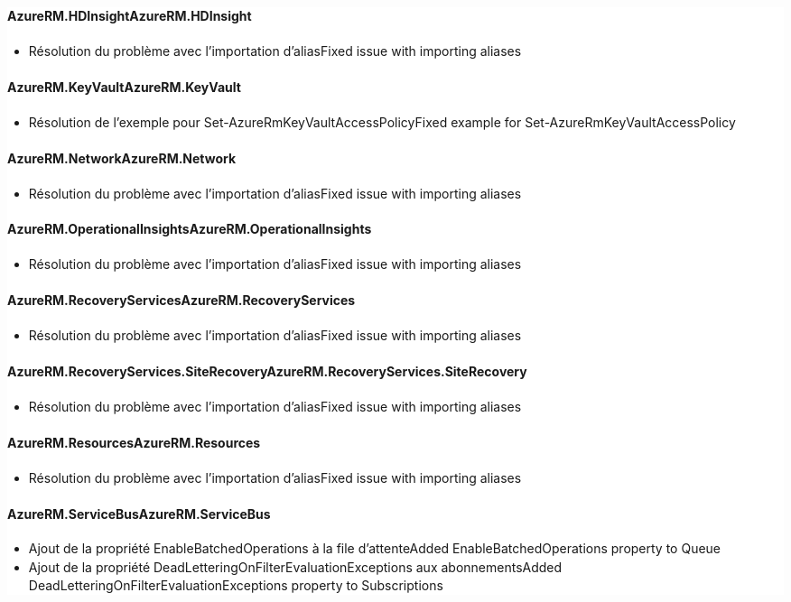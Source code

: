 #### <a name="azurermhdinsight"></a><span data-ttu-id="e61d7-182">AzureRM.HDInsight</span><span class="sxs-lookup"><span data-stu-id="e61d7-182">AzureRM.HDInsight</span></span>
* <span data-ttu-id="e61d7-183">Résolution du problème avec l’importation d’alias</span><span class="sxs-lookup"><span data-stu-id="e61d7-183">Fixed issue with importing aliases</span></span>

#### <a name="azurermkeyvault"></a><span data-ttu-id="e61d7-184">AzureRM.KeyVault</span><span class="sxs-lookup"><span data-stu-id="e61d7-184">AzureRM.KeyVault</span></span>
* <span data-ttu-id="e61d7-185">Résolution de l’exemple pour Set-AzureRmKeyVaultAccessPolicy</span><span class="sxs-lookup"><span data-stu-id="e61d7-185">Fixed example for Set-AzureRmKeyVaultAccessPolicy</span></span>

#### <a name="azurermnetwork"></a><span data-ttu-id="e61d7-186">AzureRM.Network</span><span class="sxs-lookup"><span data-stu-id="e61d7-186">AzureRM.Network</span></span>
* <span data-ttu-id="e61d7-187">Résolution du problème avec l’importation d’alias</span><span class="sxs-lookup"><span data-stu-id="e61d7-187">Fixed issue with importing aliases</span></span>

#### <a name="azurermoperationalinsights"></a><span data-ttu-id="e61d7-188">AzureRM.OperationalInsights</span><span class="sxs-lookup"><span data-stu-id="e61d7-188">AzureRM.OperationalInsights</span></span>
* <span data-ttu-id="e61d7-189">Résolution du problème avec l’importation d’alias</span><span class="sxs-lookup"><span data-stu-id="e61d7-189">Fixed issue with importing aliases</span></span>

#### <a name="azurermrecoveryservices"></a><span data-ttu-id="e61d7-190">AzureRM.RecoveryServices</span><span class="sxs-lookup"><span data-stu-id="e61d7-190">AzureRM.RecoveryServices</span></span>
* <span data-ttu-id="e61d7-191">Résolution du problème avec l’importation d’alias</span><span class="sxs-lookup"><span data-stu-id="e61d7-191">Fixed issue with importing aliases</span></span>

#### <a name="azurermrecoveryservicessiterecovery"></a><span data-ttu-id="e61d7-192">AzureRM.RecoveryServices.SiteRecovery</span><span class="sxs-lookup"><span data-stu-id="e61d7-192">AzureRM.RecoveryServices.SiteRecovery</span></span>
* <span data-ttu-id="e61d7-193">Résolution du problème avec l’importation d’alias</span><span class="sxs-lookup"><span data-stu-id="e61d7-193">Fixed issue with importing aliases</span></span>

#### <a name="azurermresources"></a><span data-ttu-id="e61d7-194">AzureRM.Resources</span><span class="sxs-lookup"><span data-stu-id="e61d7-194">AzureRM.Resources</span></span>
* <span data-ttu-id="e61d7-195">Résolution du problème avec l’importation d’alias</span><span class="sxs-lookup"><span data-stu-id="e61d7-195">Fixed issue with importing aliases</span></span>

#### <a name="azurermservicebus"></a><span data-ttu-id="e61d7-196">AzureRM.ServiceBus</span><span class="sxs-lookup"><span data-stu-id="e61d7-196">AzureRM.ServiceBus</span></span>
* <span data-ttu-id="e61d7-197">Ajout de la propriété EnableBatchedOperations à la file d’attente</span><span class="sxs-lookup"><span data-stu-id="e61d7-197">Added EnableBatchedOperations property to Queue</span></span>
* <span data-ttu-id="e61d7-198">Ajout de la propriété DeadLetteringOnFilterEvaluationExceptions aux abonnements</span><span class="sxs-lookup"><span data-stu-id="e61d7-198">Added DeadLetteringOnFilterEvaluationExceptions property to Subscriptions</span></span>
